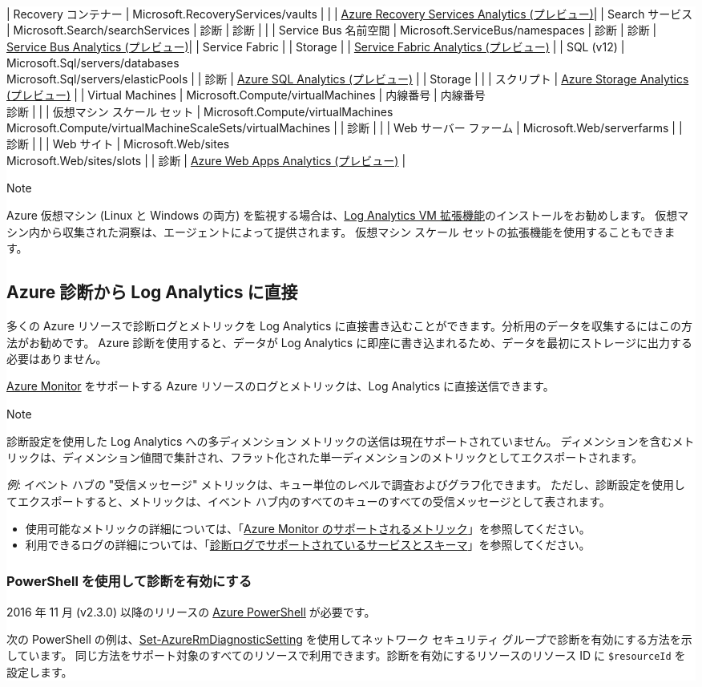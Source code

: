 | Recovery コンテナー         | Microsoft.RecoveryServices/vaults       |             |             | [Azure Recovery Services Analytics (プレビュー)](https://github.com/krnese/AzureDeploy/blob/master/OMS/MSOMS/Solutions/recoveryservices/)|
| Search サービス         | Microsoft.Search/searchServices         | 診断 | 診断 | |
| Service Bus 名前空間   | Microsoft.ServiceBus/namespaces         | 診断 | 診断 | [Service Bus Analytics (プレビュー)](https://github.com/Azure/azure-quickstart-templates/tree/master/oms-servicebus-solution)|
| Service Fabric          |                                         | Storage     |             | [Service Fabric Analytics (プレビュー)](log-analytics-service-fabric.md) |
| SQL (v12)               | Microsoft.Sql/servers/databases <br> Microsoft.Sql/servers/elasticPools |             | 診断 | [Azure SQL Analytics (プレビュー)](log-analytics-azure-sql.md) |
| Storage                 |                                         |             | スクリプト      | [Azure Storage Analytics (プレビュー)](https://github.com/Azure/azure-quickstart-templates/tree/master/oms-azure-storage-analytics-solution) |
| Virtual Machines        | Microsoft.Compute/virtualMachines       | 内線番号   | 内線番号 <br> 診断  | |
| 仮想マシン スケール セット | Microsoft.Compute/virtualMachines <br> Microsoft.Compute/virtualMachineScaleSets/virtualMachines |             | 診断 | |
| Web サーバー ファーム        | Microsoft.Web/serverfarms               |             | 診断 | |
| Web サイト               | Microsoft.Web/sites <br> Microsoft.Web/sites/slots |             | 診断 | [Azure Web Apps Analytics (プレビュー)](https://azuremarketplace.microsoft.com/marketplace/apps/Microsoft.AzureWebAppsAnalyticsOMS?tab=Overview) |


> [!NOTE]
> Azure 仮想マシン (Linux と Windows の両方) を監視する場合は、[Log Analytics VM 拡張機能](log-analytics-azure-vm-extension.md)のインストールをお勧めします。 仮想マシン内から収集された洞察は、エージェントによって提供されます。 仮想マシン スケール セットの拡張機能を使用することもできます。
>
>

## <a name="azure-diagnostics-direct-to-log-analytics"></a>Azure 診断から Log Analytics に直接
多くの Azure リソースで診断ログとメトリックを Log Analytics に直接書き込むことができます。分析用のデータを収集するにはこの方法がお勧めです。 Azure 診断を使用すると、データが Log Analytics に即座に書き込まれるため、データを最初にストレージに出力する必要はありません。

[Azure Monitor](../monitoring-and-diagnostics/monitoring-overview.md) をサポートする Azure リソースのログとメトリックは、Log Analytics に直接送信できます。

> [!NOTE]
> 診断設定を使用した Log Analytics への多ディメンション メトリックの送信は現在サポートされていません。 ディメンションを含むメトリックは、ディメンション値間で集計され、フラット化された単一ディメンションのメトリックとしてエクスポートされます。
>
> *例*: イベント ハブの "受信メッセージ" メトリックは、キュー単位のレベルで調査およびグラフ化できます。 ただし、診断設定を使用してエクスポートすると、メトリックは、イベント ハブ内のすべてのキューのすべての受信メッセージとして表されます。
>
>

* 使用可能なメトリックの詳細については、「[Azure Monitor のサポートされるメトリック](../monitoring-and-diagnostics/monitoring-supported-metrics.md)」を参照してください。
* 利用できるログの詳細については、「[診断ログでサポートされているサービスとスキーマ](../monitoring-and-diagnostics/monitoring-diagnostic-logs-schema.md)」を参照してください。

### <a name="enable-diagnostics-with-powershell"></a>PowerShell を使用して診断を有効にする
2016 年 11 月 (v2.3.0) 以降のリリースの [Azure PowerShell](/powershell/azure/overview) が必要です。

次の PowerShell の例は、[Set-AzureRmDiagnosticSetting](/powershell/module/azurerm.insights/set-azurermdiagnosticsetting) を使用してネットワーク セキュリティ グループで診断を有効にする方法を示しています。 同じ方法をサポート対象のすべてのリソースで利用できます。診断を有効にするリソースのリソース ID に `$resourceId` を設定します。
